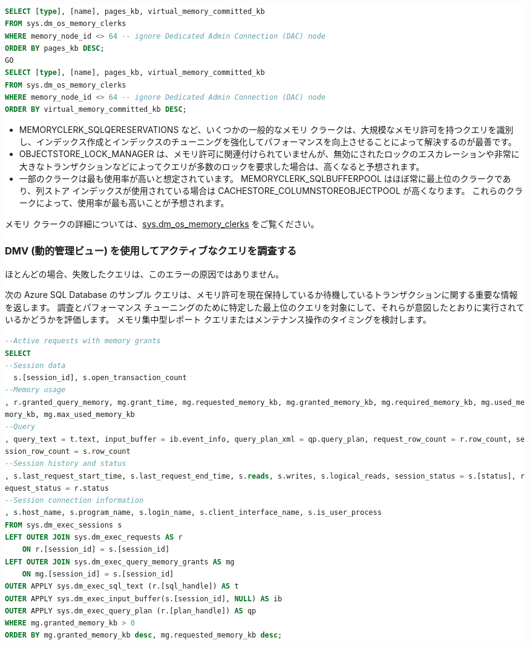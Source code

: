 
```sql
SELECT [type], [name], pages_kb, virtual_memory_committed_kb
FROM sys.dm_os_memory_clerks
WHERE memory_node_id <> 64 -- ignore Dedicated Admin Connection (DAC) node
ORDER BY pages_kb DESC;
GO
SELECT [type], [name], pages_kb, virtual_memory_committed_kb
FROM sys.dm_os_memory_clerks
WHERE memory_node_id <> 64 -- ignore Dedicated Admin Connection (DAC) node
ORDER BY virtual_memory_committed_kb DESC;
```

 - MEMORYCLERK_SQLQERESERVATIONS など、いくつかの一般的なメモリ クラークは、大規模なメモリ許可を持つクエリを識別し、インデックス作成とインデックスのチューニングを強化してパフォーマンスを向上させることによって解決するのが最善です。 
 - OBJECTSTORE_LOCK_MANAGER は、メモリ許可に関連付けられていませんが、無効にされたロックのエスカレーションや非常に大きなトランザクションなどによってクエリが多数のロックを要求した場合は、高くなると予想されます。 
 - 一部のクラークは最も使用率が高いと想定されています。 MEMORYCLERK_SQLBUFFERPOOL はほぼ常に最上位のクラークであり、列ストア インデックスが使用されている場合は CACHESTORE_COLUMNSTOREOBJECTPOOL が高くなります。 これらのクラークによって、使用率が最も高いことが予想されます。 

 メモリ クラークの詳細については、[sys.dm_os_memory_clerks](/sql/relational-databases/system-dynamic-management-views/sys-dm-os-memory-clerks-transact-sql) をご覧ください。 

### <a name="use-dmvs-to-investigate-active-queries"></a>DMV (動的管理ビュー) を使用してアクティブなクエリを調査する 

ほとんどの場合、失敗したクエリは、このエラーの原因ではありません。 

次の Azure SQL Database のサンプル クエリは、メモリ許可を現在保持しているか待機しているトランザクションに関する重要な情報を返します。 調査とパフォーマンス チューニングのために特定した最上位のクエリを対象にして、それらが意図したとおりに実行されているかどうかを評価します。 メモリ集中型レポート クエリまたはメンテナンス操作のタイミングを検討します。

```sql
--Active requests with memory grants
SELECT
--Session data 
  s.[session_id], s.open_transaction_count
--Memory usage
, r.granted_query_memory, mg.grant_time, mg.requested_memory_kb, mg.granted_memory_kb, mg.required_memory_kb, mg.used_memory_kb, mg.max_used_memory_kb     
--Query 
, query_text = t.text, input_buffer = ib.event_info, query_plan_xml = qp.query_plan, request_row_count = r.row_count, session_row_count = s.row_count
--Session history and status
, s.last_request_start_time, s.last_request_end_time, s.reads, s.writes, s.logical_reads, session_status = s.[status], request_status = r.status
--Session connection information
, s.host_name, s.program_name, s.login_name, s.client_interface_name, s.is_user_process
FROM sys.dm_exec_sessions s 
LEFT OUTER JOIN sys.dm_exec_requests AS r 
    ON r.[session_id] = s.[session_id]
LEFT OUTER JOIN sys.dm_exec_query_memory_grants AS mg 
    ON mg.[session_id] = s.[session_id]
OUTER APPLY sys.dm_exec_sql_text (r.[sql_handle]) AS t
OUTER APPLY sys.dm_exec_input_buffer(s.[session_id], NULL) AS ib 
OUTER APPLY sys.dm_exec_query_plan (r.[plan_handle]) AS qp 
WHERE mg.granted_memory_kb > 0
ORDER BY mg.granted_memory_kb desc, mg.requested_memory_kb desc;
```
